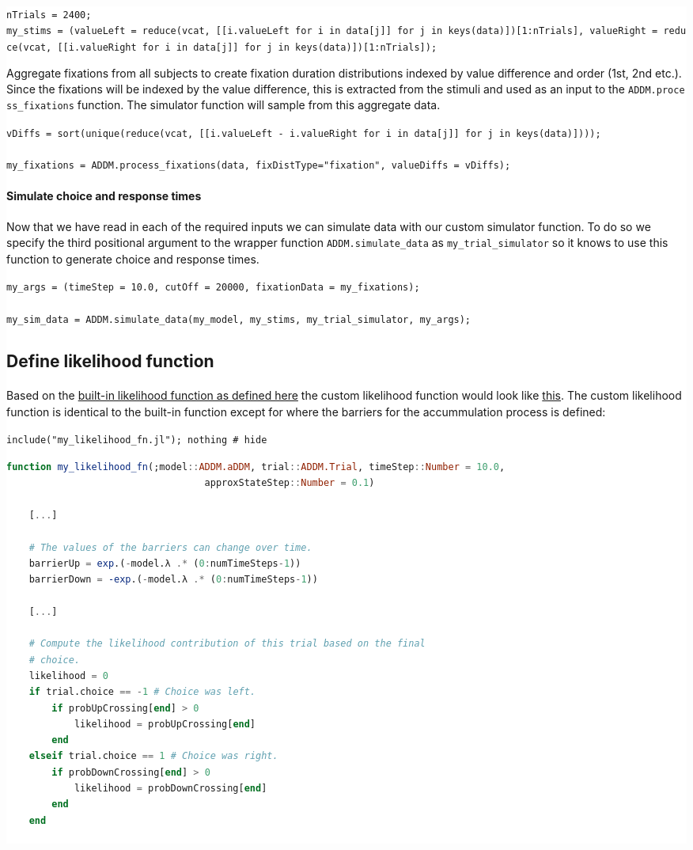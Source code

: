 ```@repl 4
nTrials = 2400;
my_stims = (valueLeft = reduce(vcat, [[i.valueLeft for i in data[j]] for j in keys(data)])[1:nTrials], valueRight = reduce(vcat, [[i.valueRight for i in data[j]] for j in keys(data)])[1:nTrials]);
```

Aggregate fixations from all subjects to create fixation duration distributions indexed by value difference and order (1st, 2nd etc.). Since the fixations will be indexed by the value difference, this is extracted from the stimuli and used as an input to the `ADDM.process_fixations` function. The simulator function will sample from this aggregate data.

```@repl 4
vDiffs = sort(unique(reduce(vcat, [[i.valueLeft - i.valueRight for i in data[j]] for j in keys(data)])));

my_fixations = ADDM.process_fixations(data, fixDistType="fixation", valueDiffs = vDiffs);
```

#### Simulate choice and response times

Now that we have read in each of the required inputs we can simulate data with our custom simulator function. To do so we specify the third positional argument to the wrapper function `ADDM.simulate_data` as `my_trial_simulator` so it knows to use this function to generate choice and response times.

```@repl 4
my_args = (timeStep = 10.0, cutOff = 20000, fixationData = my_fixations);

my_sim_data = ADDM.simulate_data(my_model, my_stims, my_trial_simulator, my_args);
```

## Define likelihood function

Based on the [built-in likelihood function as defined here](https://github.com/aDDM-Toolbox/ADDM.jl/blob/main/src/compute_likelihood.jl#L17) the custom likelihood function would look like [this](https://github.com/aDDM-Toolbox/ADDM.jl/blob/main/docs/src/tutorials/my_likelihood_fn.jl). The custom likelihood function is identical to the built-in function except for where the barriers for the accummulation process is defined:

```@repl 4
include("my_likelihood_fn.jl"); nothing # hide
```

```julia
function my_likelihood_fn(;model::ADDM.aDDM, trial::ADDM.Trial, timeStep::Number = 10.0, 
                                   approxStateStep::Number = 0.1)
    
    [...]

    # The values of the barriers can change over time.
    barrierUp = exp.(-model.λ .* (0:numTimeSteps-1))
    barrierDown = -exp.(-model.λ .* (0:numTimeSteps-1))
    
    [...]
    
    # Compute the likelihood contribution of this trial based on the final
    # choice.
    likelihood = 0
    if trial.choice == -1 # Choice was left.
        if probUpCrossing[end] > 0
            likelihood = probUpCrossing[end]
        end
    elseif trial.choice == 1 # Choice was right.
        if probDownCrossing[end] > 0 
            likelihood = probDownCrossing[end]
        end
    end
    
```